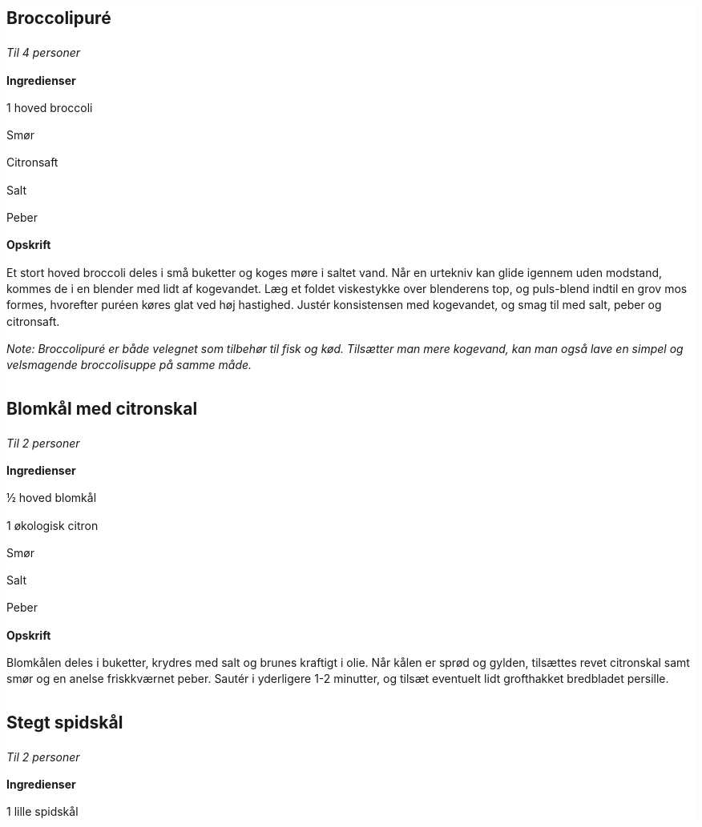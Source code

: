 ## Broccolipuré 

*Til 4 personer*

**Ingredienser**

1 hoved broccoli

Smør

Citronsaft

Salt

Peber

**Opskrift**

Et stort hoved broccoli deles i små buketter og koges møre i saltet
vand. Når en urtekniv kan glide igennem uden modstand, kommes de i en
blender med lidt af kogevandet. Læg et foldet viskestykke over
blenderens top, og puls-blend indtil en grov mos formes, hvorefter
puréen køres glat ved høj hastighed. Justér konsistensen med kogevandet,
og smag til med salt, peber og citronsaft.

*Note: Broccolipuré er både velegnet som tilbehør til fisk og kød.
Tilsætter man mere kogevand, kan man også lave en simpel og velsmagende
broccolisuppe på samme måde.*

## Blomkål med citronskal

*Til 2 personer*

**Ingredienser**

½ hoved blomkål

1 økologisk citron

Smør

Salt

Peber

**Opskrift**

Blomkålen deles i buketter, krydres med salt og brunes kraftigt i olie.
Når kålen er sprød og gylden, tilsættes revet citronskal samt smør og en
anelse friskkværnet peber. Sautér i yderligere 1-2 minutter, og tilsæt
eventuelt lidt grofthakket bredbladet persille.

## Stegt spidskål

*Til 2 personer*

**Ingredienser**

1 lille spidskål
